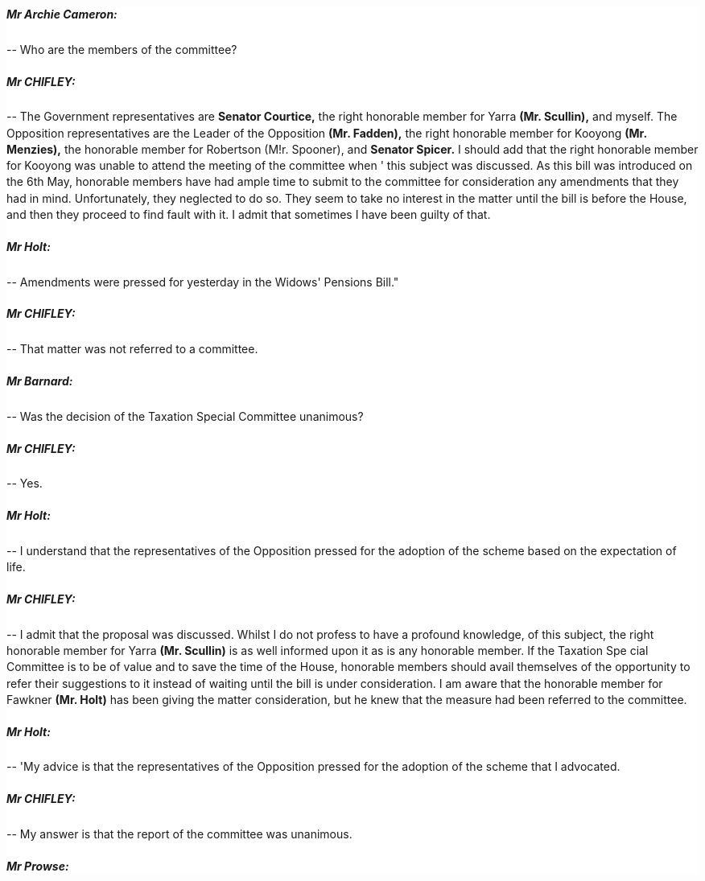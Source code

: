 ##### Mr Archie Cameron:

-- Who are the members of the committee? 

##### Mr CHIFLEY:

-- The Government representatives are  **Senator Courtice,**  the right honorable member for Yarra  **(Mr. Scullin),**  and myself. The Opposition representatives are the Leader of the Opposition  **(Mr. Fadden),**  the right honorable member for Kooyong  **(Mr. Menzies),**  the honorable member for Robertson (M!r. Spooner), and  **Senator Spicer.**  I should add that the right honorable member for Kooyong was unable to attend the meeting of the committee when ' this subject was discussed. As this bill was introduced on the 6th May, honorable members have had ample time to submit to the committee for consideration any amendments that they had in mind. Unfortunately, they neglected to do so. They seem to take no interest in the matter until the bill is before the House, and then they proceed to find fault with it. I admit that sometimes I have been guilty of that. 

##### Mr Holt:

-- Amendments were pressed for  yesterday  in the Widows' Pensions Bill." 

##### Mr CHIFLEY:

-- That matter was not referred to a committee. 

##### Mr Barnard:

-- Was the decision of the Taxation Special Committee unanimous? 

##### Mr CHIFLEY:

-- Yes. 

##### Mr Holt:

-- I understand that the representatives of the Opposition pressed for the adoption of the scheme based on the expectation of life. 

##### Mr CHIFLEY:

-- I admit that the proposal was discussed. Whilst I do not profess to have a profound knowledge, of this subject, the right honorable member for Yarra  **(Mr. Scullin)**  is as well informed upon it as is any honorable member. If the Taxation Spe cial Committee is to be of value and to save the time of the House, honorable members should avail themselves of the opportunity to refer their suggestions to it instead of waiting until the bill is under consideration. I am aware that the honorable member for Fawkner  **(Mr. Holt)**  has been giving the matter consideration, but he knew that the measure had been referred to the committee. 

##### Mr Holt:

-- 'My advice is that the representatives of the Opposition pressed for the adoption of the scheme that I advocated. 

##### Mr CHIFLEY:

-- My answer is that the report of the committee was unanimous. 

##### Mr Prowse:
